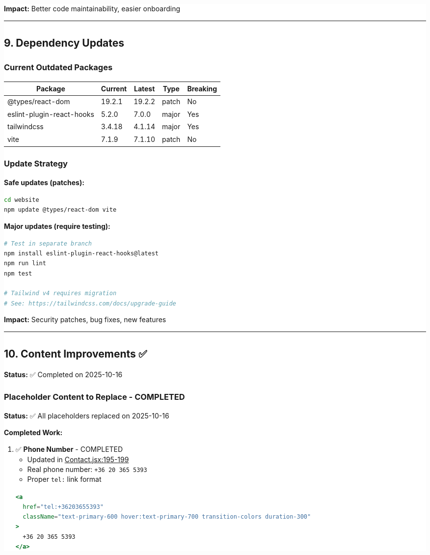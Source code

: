 **Impact:** Better code maintainability, easier onboarding

---

## 9. Dependency Updates

### Current Outdated Packages

| Package | Current | Latest | Type | Breaking |
|---------|---------|--------|------|----------|
| @types/react-dom | 19.2.1 | 19.2.2 | patch | No |
| eslint-plugin-react-hooks | 5.2.0 | 7.0.0 | major | Yes |
| tailwindcss | 3.4.18 | 4.1.14 | major | Yes |
| vite | 7.1.9 | 7.1.10 | patch | No |

### Update Strategy

**Safe updates (patches):**
```bash
cd website
npm update @types/react-dom vite
```

**Major updates (require testing):**
```bash
# Test in separate branch
npm install eslint-plugin-react-hooks@latest
npm run lint
npm test

# Tailwind v4 requires migration
# See: https://tailwindcss.com/docs/upgrade-guide
```

**Impact:** Security patches, bug fixes, new features

---

## 10. Content Improvements ✅

**Status:** ✅ Completed on 2025-10-16

### Placeholder Content to Replace - COMPLETED

**Status:** ✅ All placeholders replaced on 2025-10-16

**Completed Work:**

1. ✅ **Phone Number** - COMPLETED
   - Updated in [Contact.jsx:195-199](website/src/pages/Contact.jsx#L195-L199)
   - Real phone number: `+36 20 365 5393`
   - Proper `tel:` link format
   ```jsx
   <a
     href="tel:+36203655393"
     className="text-primary-600 hover:text-primary-700 transition-colors duration-300"
   >
     +36 20 365 5393
   </a>
   ```
